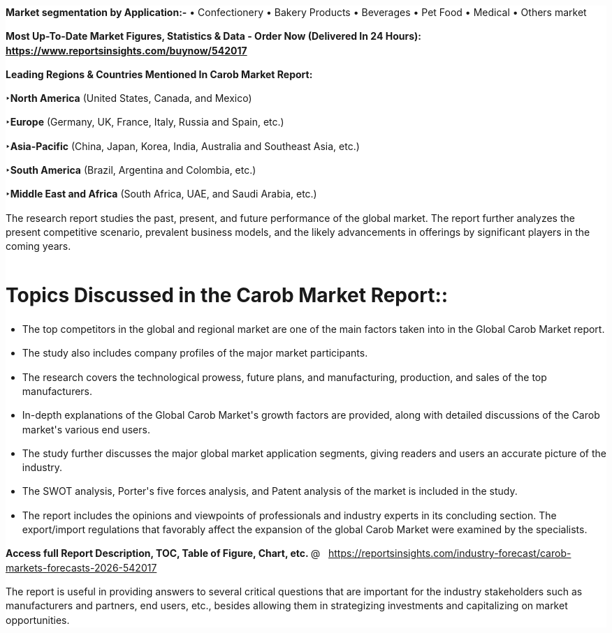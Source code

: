 <strong>Market segmentation by Application:-</strong>
• Confectionery
• Bakery Products
• Beverages
• Pet Food
• Medical
• Others
 market

<strong>Most Up-To-Date Market Figures, Statistics & Data - Order Now (Delivered In 24 Hours): <a href=https://www.reportsinsights.com/buynow/542017>https://www.reportsinsights.com/buynow/542017</a></strong>

<strong>Leading Regions &amp; Countries Mentioned In Carob Market Report:</strong>

<strong>‣North America</strong> (United States, Canada, and Mexico)

<strong>‣Europe</strong> (Germany, UK, France, Italy, Russia and Spain, etc.)

<strong>‣Asia-Pacific</strong> (China, Japan, Korea, India, Australia and Southeast Asia, etc.)

<strong>‣South America</strong> (Brazil, Argentina and Colombia, etc.)

<strong>‣Middle East and Africa</strong> (South Africa, UAE, and Saudi Arabia, etc.)

The research report studies the past, present, and future performance of the global market. The report further analyzes the present competitive scenario, prevalent business models, and the likely advancements in offerings by significant players in the coming years.

# <strong>Topics Discussed in the Carob Market Report::</strong>

- The top competitors in the global and regional market are one of the main factors taken into in the Global Carob Market report.

- The study also includes company profiles of the major market participants.

- The research covers the technological prowess, future plans, and manufacturing, production, and sales of the top manufacturers.

- In-depth explanations of the Global Carob Market's growth factors are provided, along with detailed discussions of the Carob market's various end users.

- The study further discusses the major global market application segments, giving readers and users an accurate picture of the industry.

- The SWOT analysis, Porter's five forces analysis, and Patent analysis of the market is included in the study.

- The report includes the opinions and viewpoints of professionals and industry experts in its concluding section. The export/import regulations that favorably affect the expansion of the global Carob Market were examined by the specialists.

<strong>Access full Report Description, TOC, Table of Figure, Chart, etc. </strong>@   <a href=https://reportsinsights.com/industry-forecast/carob-markets-forecasts-2026-542017 style=color:#0000ff;>https://reportsinsights.com/industry-forecast/carob-markets-forecasts-2026-542017</a>

The report is useful in providing answers to several critical questions that are important for the industry stakeholders such as manufacturers and partners, end users, etc., besides allowing them in strategizing investments and capitalizing on market opportunities.
